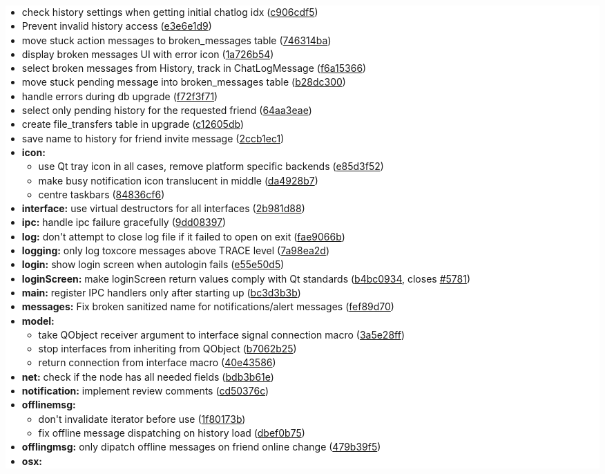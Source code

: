   *  check history settings when getting initial chatlog idx ([c906cdf5](https://github.com/qTox/qTox/commit/c906cdf57b3c4230cdb013d2f9cb4a5bdfc9aea4))
  *  Prevent invalid history access ([e3e6e1d9](https://github.com/qTox/qTox/commit/e3e6e1d9c4e22d6f090f153628677ad427cf4900))
  *  move stuck action messages to broken_messages table ([746314ba](https://github.com/qTox/qTox/commit/746314baf23118be28c5e38ee305448e5ad68ef3))
  *  display broken messages UI with error icon ([1a726b54](https://github.com/qTox/qTox/commit/1a726b54cd2e1d72c6cb6f0f9a733e904f5e5371))
  *  select broken messages from History, track in ChatLogMessage ([f6a15366](https://github.com/qTox/qTox/commit/f6a15366eff7254fc095f6a323272b602ebc9c30))
  *  move stuck pending message into broken_messages table ([b28dc300](https://github.com/qTox/qTox/commit/b28dc300610d096966bf18864bda0616efdc93ba))
  *  handle errors during db upgrade ([f72f3f71](https://github.com/qTox/qTox/commit/f72f3f714daabd955b256ec696c8917d0820c8b7))
  *  select only pending history for the requested friend ([64aa3eae](https://github.com/qTox/qTox/commit/64aa3eae4d687d899a56705c8105a10a8eac4db5))
  *  create file_transfers table in upgrade ([c12605db](https://github.com/qTox/qTox/commit/c12605db6d645ca313997543c8057a3dfd87bb48))
  *  save name to history for friend invite message ([2ccb1ec1](https://github.com/qTox/qTox/commit/2ccb1ec150ed721123b2d1d27b1f726390556522))
* **icon:**
  *  use Qt tray icon in all cases, remove platform specific backends ([e85d3f52](https://github.com/qTox/qTox/commit/e85d3f522a4f38a5fb189dafa0b47b38f365dbf0))
  *  make busy notification icon translucent in middle ([da4928b7](https://github.com/qTox/qTox/commit/da4928b70481fda5f60707ae000e3442c77eaf5b))
  *  centre taskbars ([84836cf6](https://github.com/qTox/qTox/commit/84836cf6a0a549909b5be51c0016ee7c11a88a05))
* **interface:**  use virtual destructors for all interfaces ([2b981d88](https://github.com/qTox/qTox/commit/2b981d88a2ddf9cca480ce1045ec558b63284a1f))
* **ipc:**  handle ipc failure gracefully ([9dd08397](https://github.com/qTox/qTox/commit/9dd083978ece575820469c38a3b78418e8a5dfaf))
* **log:**  don't attempt to close log file if it failed to open on exit ([fae9066b](https://github.com/qTox/qTox/commit/fae9066be6d982854d716ac5a077e4193047a85d))
* **logging:**  only log toxcore messages above TRACE level ([7a98ea2d](https://github.com/qTox/qTox/commit/7a98ea2def1d97b759b6a017fe46f8c03aa4f0eb))
* **login:**  show login screen when autologin fails ([e55e50d5](https://github.com/qTox/qTox/commit/e55e50d5105bc58cfb39b6ea64c8d2c6cc09ad76))
* **loginScreen:**  make loginScreen return values comply with Qt standards ([b4bc0934](https://github.com/qTox/qTox/commit/b4bc09345c682ef0c84521ff60cc8f58fb80b87a), closes [#5781](https://github.com/qTox/qTox/issues/5781))
* **main:**  register IPC handlers only after starting up ([bc3d3b3b](https://github.com/qTox/qTox/commit/bc3d3b3b13ad64ebae3a235557a761f3eca35bfd))
* **messages:**  Fix broken sanitized name for notifications/alert messages ([fef89d70](https://github.com/qTox/qTox/commit/fef89d70f97edbf2218009e9842f32ad70aa84e5))
* **model:**
  *  take QObject receiver argument to interface signal connection macro ([3a5e28ff](https://github.com/qTox/qTox/commit/3a5e28fffb56c1907950b12635c363c3d20216b4))
  *  stop interfaces from inheriting from QObject ([b7062b25](https://github.com/qTox/qTox/commit/b7062b251852347dff19595b5bf5eea43d53fcce))
  *  return connection from interface macro ([40e43586](https://github.com/qTox/qTox/commit/40e43586f10bbda9ce8e6647c41b9613c775439a))
* **net:**  check if the node has all needed fields ([bdb3b61e](https://github.com/qTox/qTox/commit/bdb3b61ee0420fb43a5097dc950f302370716558))
* **notification:**  implement review comments ([cd50376c](https://github.com/qTox/qTox/commit/cd50376c2f71561dc8abf0d9318dd954a82fed78))
* **offlinemsg:**
  *  don't invalidate iterator before use ([1f80173b](https://github.com/qTox/qTox/commit/1f80173b2d8337fb40068f57e14e1a08a70165ec))
  *  fix offline message dispatching on history load ([dbef0b75](https://github.com/qTox/qTox/commit/dbef0b750865473c167683de2a630b4707aa755e))
* **offlingmsg:**  only dipatch offline messages on friend online change ([479b39f5](https://github.com/qTox/qTox/commit/479b39f5364dc85817ea1cd31a8046c9bd48d989))
* **osx:**